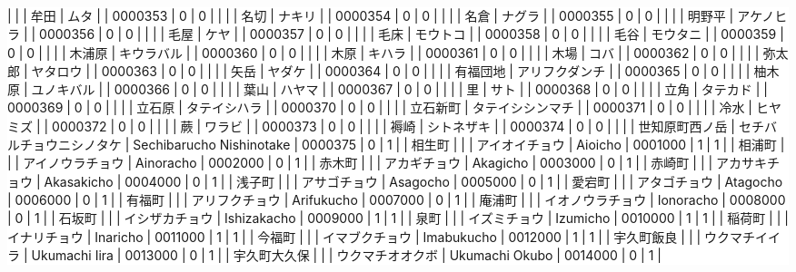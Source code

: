 |  |  | 牟田 | ムタ |  | 0000353 | 0 | 0 |
|  |  | 名切 | ナキリ |  | 0000354 | 0 | 0 |
|  |  | 名倉 | ナグラ |  | 0000355 | 0 | 0 |
|  |  | 明野平 | アケノヒラ |  | 0000356 | 0 | 0 |
|  |  | 毛屋 | ケヤ |  | 0000357 | 0 | 0 |
|  |  | 毛床 | モウトコ |  | 0000358 | 0 | 0 |
|  |  | 毛谷 | モウタニ |  | 0000359 | 0 | 0 |
|  |  | 木浦原 | キウラバル |  | 0000360 | 0 | 0 |
|  |  | 木原 | キハラ |  | 0000361 | 0 | 0 |
|  |  | 木場 | コバ |  | 0000362 | 0 | 0 |
|  |  | 弥太郎 | ヤタロウ |  | 0000363 | 0 | 0 |
|  |  | 矢岳 | ヤダケ |  | 0000364 | 0 | 0 |
|  |  | 有福団地 | アリフクダンチ |  | 0000365 | 0 | 0 |
|  |  | 柚木原 | ユノキバル |  | 0000366 | 0 | 0 |
|  |  | 葉山 | ハヤマ |  | 0000367 | 0 | 0 |
|  |  | 里 | サト |  | 0000368 | 0 | 0 |
|  |  | 立角 | タテカド |  | 0000369 | 0 | 0 |
|  |  | 立石原 | タテイシハラ |  | 0000370 | 0 | 0 |
|  |  | 立石新町 | タテイシシンマチ |  | 0000371 | 0 | 0 |
|  |  | 冷水 | ヒヤミズ |  | 0000372 | 0 | 0 |
|  |  | 蕨 | ワラビ |  | 0000373 | 0 | 0 |
|  |  | 褥崎 | シトネザキ |  | 0000374 | 0 | 0 |
|  |  | 世知原町西ノ岳 | セチバルチョウニシノタケ | Sechibarucho Nishinotake | 0000375 | 0 | 1 |
| 相生町 |  |  | アイオイチョウ | Aioicho | 0001000 | 1 | 1 |
| 相浦町 |  |  | アイノウラチョウ | Ainoracho | 0002000 | 0 | 1 |
| 赤木町 |  |  | アカギチョウ | Akagicho | 0003000 | 0 | 1 |
| 赤崎町 |  |  | アカサキチョウ | Akasakicho | 0004000 | 0 | 1 |
| 浅子町 |  |  | アサゴチョウ | Asagocho | 0005000 | 0 | 1 |
| 愛宕町 |  |  | アタゴチョウ | Atagocho | 0006000 | 0 | 1 |
| 有福町 |  |  | アリフクチョウ | Arifukucho | 0007000 | 0 | 1 |
| 庵浦町 |  |  | イオノウラチョウ | Ionoracho | 0008000 | 0 | 1 |
| 石坂町 |  |  | イシザカチョウ | Ishizakacho | 0009000 | 1 | 1 |
| 泉町 |  |  | イズミチョウ | Izumicho | 0010000 | 1 | 1 |
| 稲荷町 |  |  | イナリチョウ | Inaricho | 0011000 | 1 | 1 |
| 今福町 |  |  | イマブクチョウ | Imabukucho | 0012000 | 1 | 1 |
| 宇久町飯良 |  |  | ウクマチイイラ | Ukumachi Iira | 0013000 | 0 | 1 |
| 宇久町大久保 |  |  | ウクマチオオクボ | Ukumachi Okubo | 0014000 | 0 | 1 |